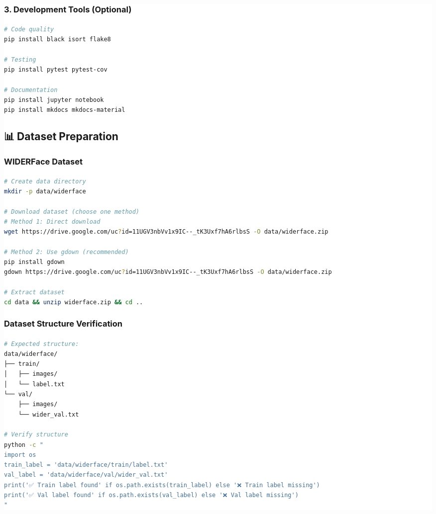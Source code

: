 ```bash
```

### 3. Development Tools (Optional)
```bash
# Code quality
pip install black isort flake8

# Testing
pip install pytest pytest-cov

# Documentation
pip install jupyter notebook
pip install mkdocs mkdocs-material
```

## 📊 Dataset Preparation

### WIDERFace Dataset
```bash
# Create data directory
mkdir -p data/widerface

# Download dataset (choose one method)
# Method 1: Direct download
wget https://drive.google.com/uc?id=11UGV3nbVv1x9IC--_tK3Uxf7hA6rlbsS -O data/widerface.zip

# Method 2: Use gdown (recommended)
pip install gdown
gdown https://drive.google.com/uc?id=11UGV3nbVv1x9IC--_tK3Uxf7hA6rlbsS -O data/widerface.zip

# Extract dataset
cd data && unzip widerface.zip && cd ..
```

### Dataset Structure Verification
```bash
# Expected structure:
data/widerface/
├── train/
│   ├── images/
│   └── label.txt
└── val/
    ├── images/
    └── wider_val.txt

# Verify structure
python -c "
import os
train_label = 'data/widerface/train/label.txt'
val_label = 'data/widerface/val/wider_val.txt'
print('✅ Train label found' if os.path.exists(train_label) else '❌ Train label missing')
print('✅ Val label found' if os.path.exists(val_label) else '❌ Val label missing')
"
```
